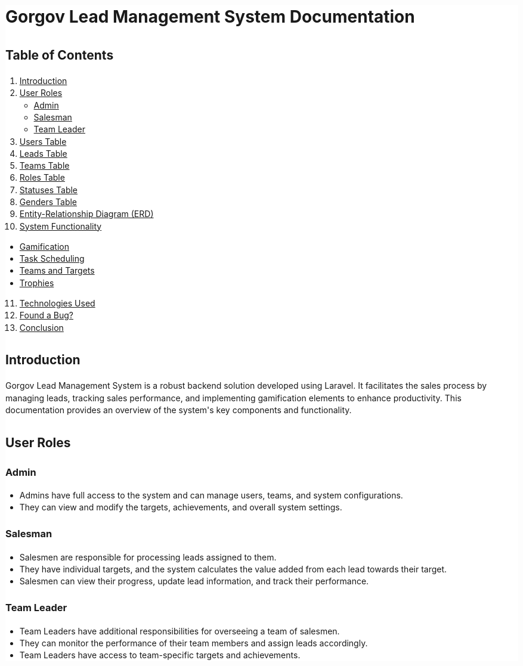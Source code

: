 
# Gorgov Lead Management System Documentation

## Table of Contents
1. [Introduction](#introduction)
2. [User Roles](#user-roles)
   - [Admin](#admin)
   - [Salesman](#salesman)
   - [Team Leader](#team-leader)
3. [Users Table](#users)
4. [Leads Table](#leads)
5. [Teams Table](#teams)
6. [Roles Table](#roles)
7. [Statuses Table](#statuses)
8. [Genders Table](#genders)
9. [Entity-Relationship Diagram (ERD)](#entity-relationship-diagram-erd)
10. [System Functionality](#system-functionality)
   - [Gamification](#gamification)
   - [Task Scheduling](#task-scheduling)
   - [Teams and Targets](#teams-and-targets)
   - [Trophies](#trophies)
11. [Technologies Used](#technologies-used)
12. [Found a Bug?](#found-a-bug)
13. [Conclusion](#conclusion)

## Introduction<a name="introduction"></a>

Gorgov Lead Management System is a robust backend solution developed using Laravel. It facilitates the sales process by managing leads, tracking sales performance, and implementing gamification elements to enhance productivity. This documentation provides an overview of the system's key components and functionality.

## User Roles<a name="user-roles"></a>

### Admin<a name="admin"></a>
- Admins have full access to the system and can manage users, teams, and system configurations.
- They can view and modify the targets, achievements, and overall system settings.

### Salesman<a name="salesman"></a>
- Salesmen are responsible for processing leads assigned to them.
- They have individual targets, and the system calculates the value added from each lead towards their target.
- Salesmen can view their progress, update lead information, and track their performance.

### Team Leader<a name="team-leader"></a>
- Team Leaders have additional responsibilities for overseeing a team of salesmen.
- They can monitor the performance of their team members and assign leads accordingly.
- Team Leaders have access to team-specific targets and achievements.
